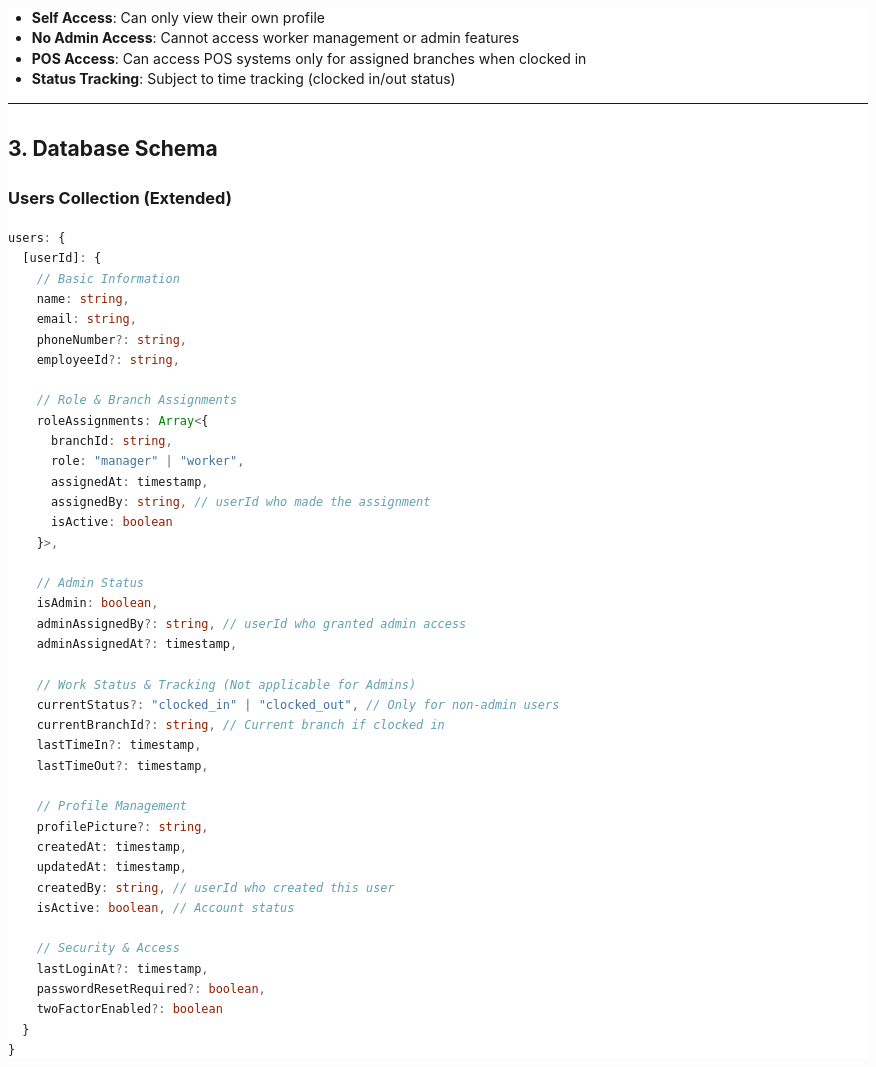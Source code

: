 - **Self Access**: Can only view their own profile
- **No Admin Access**: Cannot access worker management or admin features
- **POS Access**: Can access POS systems only for assigned branches when clocked in
- **Status Tracking**: Subject to time tracking (clocked in/out status)

---

## 3. Database Schema

### Users Collection (Extended)

```typescript
users: {
  [userId]: {
    // Basic Information
    name: string,
    email: string,
    phoneNumber?: string,
    employeeId?: string,

    // Role & Branch Assignments
    roleAssignments: Array<{
      branchId: string,
      role: "manager" | "worker",
      assignedAt: timestamp,
      assignedBy: string, // userId who made the assignment
      isActive: boolean
    }>,

    // Admin Status
    isAdmin: boolean,
    adminAssignedBy?: string, // userId who granted admin access
    adminAssignedAt?: timestamp,

    // Work Status & Tracking (Not applicable for Admins)
    currentStatus?: "clocked_in" | "clocked_out", // Only for non-admin users
    currentBranchId?: string, // Current branch if clocked in
    lastTimeIn?: timestamp,
    lastTimeOut?: timestamp,

    // Profile Management
    profilePicture?: string,
    createdAt: timestamp,
    updatedAt: timestamp,
    createdBy: string, // userId who created this user
    isActive: boolean, // Account status

    // Security & Access
    lastLoginAt?: timestamp,
    passwordResetRequired?: boolean,
    twoFactorEnabled?: boolean
  }
}
```


  [sessionId]: {